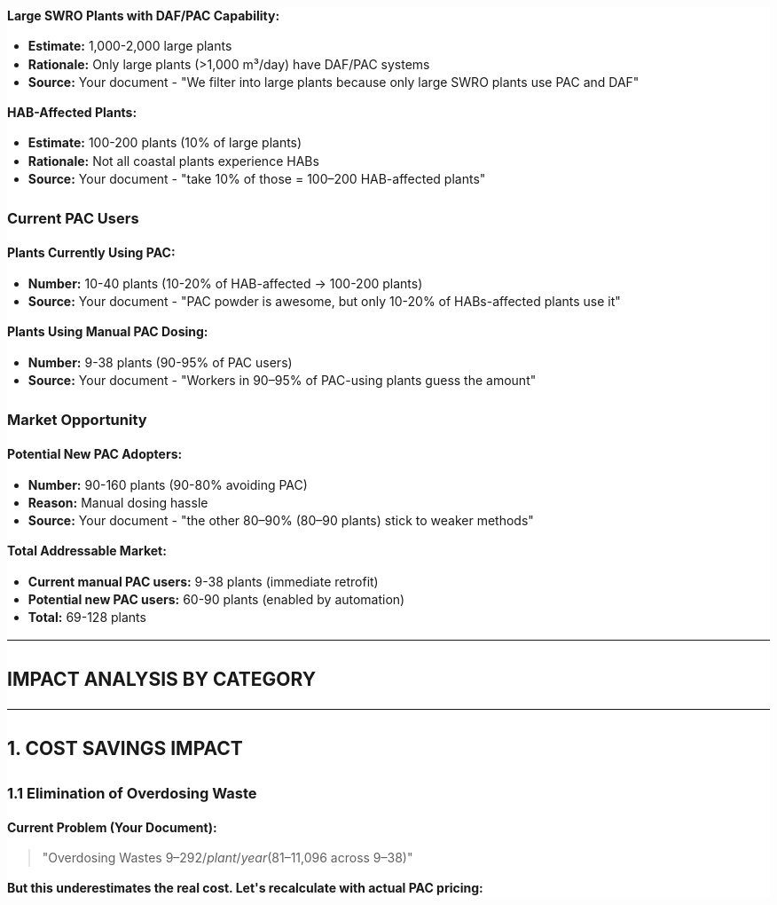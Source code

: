 **Large SWRO Plants with DAF/PAC Capability:**

- **Estimate:** 1,000-2,000 large plants
- **Rationale:** Only large plants (>1,000 m³/day) have DAF/PAC systems
- **Source:** Your document - "We filter into large plants because only large SWRO plants use PAC and DAF"

**HAB-Affected Plants:**

- **Estimate:** 100-200 plants (10% of large plants)
- **Rationale:** Not all coastal plants experience HABs
- **Source:** Your document - "take 10% of those = 100–200 HAB-affected plants"

### Current PAC Users

**Plants Currently Using PAC:**

- **Number:** 10-40 plants (10-20% of HAB-affected → 100-200 plants)
- **Source:** Your document - "PAC powder is awesome, but only 10-20% of HABs-affected plants use it"

**Plants Using Manual PAC Dosing:**

- **Number:** 9-38 plants (90-95% of PAC users)
- **Source:** Your document - "Workers in 90–95% of PAC-using plants guess the amount"

### Market Opportunity

**Potential New PAC Adopters:**

- **Number:** 90-160 plants (90-80% avoiding PAC)
- **Reason:** Manual dosing hassle
- **Source:** Your document - "the other 80–90% (80–90 plants) stick to weaker methods"

**Total Addressable Market:**

- **Current manual PAC users:** 9-38 plants (immediate retrofit)
- **Potential new PAC users:** 60-90 plants (enabled by automation)
- **Total:** 69-128 plants

---

## IMPACT ANALYSIS BY CATEGORY

---

## 1. COST SAVINGS IMPACT

### 1.1 Elimination of Overdosing Waste

**Current Problem (Your Document):**

> "Overdosing Wastes $9–292/plant/year ($81–11,096 across 9–38)"
> 

**But this underestimates the real cost. Let's recalculate with actual PAC pricing:**
